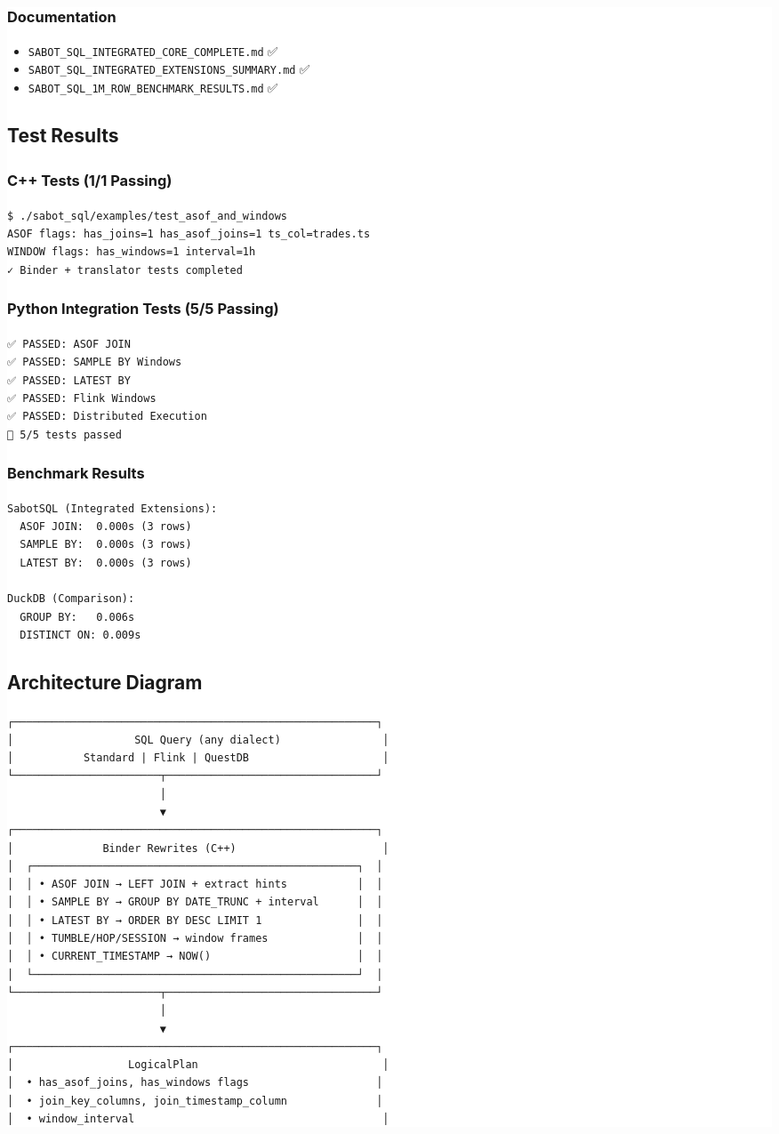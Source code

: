 ### Documentation
- `SABOT_SQL_INTEGRATED_CORE_COMPLETE.md` ✅
- `SABOT_SQL_INTEGRATED_EXTENSIONS_SUMMARY.md` ✅
- `SABOT_SQL_1M_ROW_BENCHMARK_RESULTS.md` ✅

## Test Results

### C++ Tests (1/1 Passing)
```
$ ./sabot_sql/examples/test_asof_and_windows
ASOF flags: has_joins=1 has_asof_joins=1 ts_col=trades.ts
WINDOW flags: has_windows=1 interval=1h
✓ Binder + translator tests completed
```

### Python Integration Tests (5/5 Passing)
```
✅ PASSED: ASOF JOIN
✅ PASSED: SAMPLE BY Windows
✅ PASSED: LATEST BY
✅ PASSED: Flink Windows
✅ PASSED: Distributed Execution
🎯 5/5 tests passed
```

### Benchmark Results
```
SabotSQL (Integrated Extensions):
  ASOF JOIN:  0.000s (3 rows)
  SAMPLE BY:  0.000s (3 rows)
  LATEST BY:  0.000s (3 rows)

DuckDB (Comparison):
  GROUP BY:   0.006s
  DISTINCT ON: 0.009s
```

## Architecture Diagram

```
┌─────────────────────────────────────────────────────────┐
│                   SQL Query (any dialect)                │
│           Standard | Flink | QuestDB                     │
└───────────────────────┬─────────────────────────────────┘
                        │
                        ▼
┌─────────────────────────────────────────────────────────┐
│              Binder Rewrites (C++)                       │
│  ┌───────────────────────────────────────────────────┐  │
│  │ • ASOF JOIN → LEFT JOIN + extract hints           │  │
│  │ • SAMPLE BY → GROUP BY DATE_TRUNC + interval      │  │
│  │ • LATEST BY → ORDER BY DESC LIMIT 1               │  │
│  │ • TUMBLE/HOP/SESSION → window frames              │  │
│  │ • CURRENT_TIMESTAMP → NOW()                       │  │
│  └───────────────────────────────────────────────────┘  │
└───────────────────────┬─────────────────────────────────┘
                        │
                        ▼
┌─────────────────────────────────────────────────────────┐
│                  LogicalPlan                             │
│  • has_asof_joins, has_windows flags                    │
│  • join_key_columns, join_timestamp_column              │
│  • window_interval                                       │
```